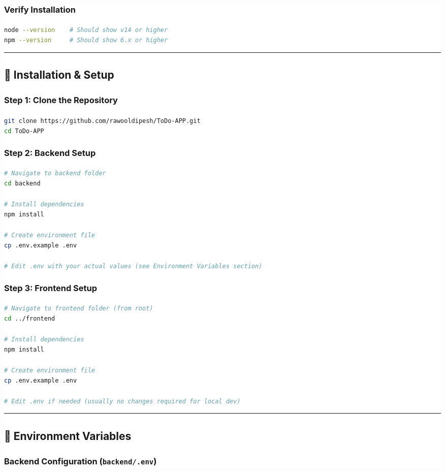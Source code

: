 ### Verify Installation

```bash
node --version    # Should show v14 or higher
npm --version     # Should show 6.x or higher
```

---

## 🚀 Installation & Setup

### Step 1: Clone the Repository

```bash
git clone https://github.com/rawooldipesh/ToDo-APP.git
cd ToDo-APP
```

### Step 2: Backend Setup

```bash
# Navigate to backend folder
cd backend

# Install dependencies
npm install

# Create environment file
cp .env.example .env

# Edit .env with your actual values (see Environment Variables section)
```

### Step 3: Frontend Setup

```bash
# Navigate to frontend folder (from root)
cd ../frontend

# Install dependencies
npm install

# Create environment file
cp .env.example .env

# Edit .env if needed (usually no changes required for local dev)
```

---

## 🔐 Environment Variables

### Backend Configuration (`backend/.env`)
